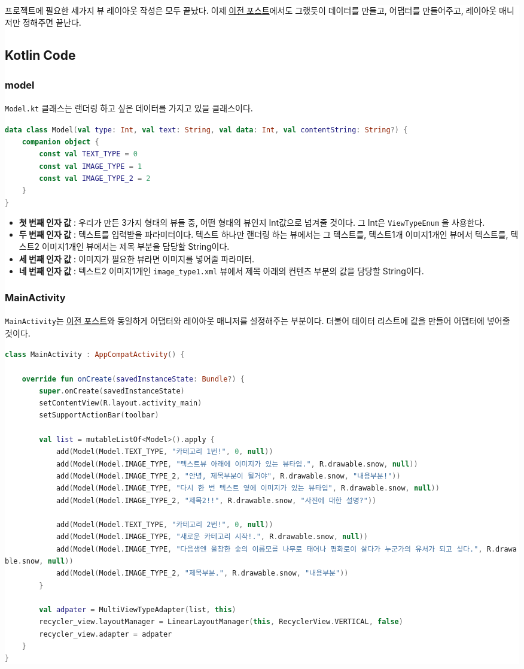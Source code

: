 프로젝트에 필요한 세가지 뷰 레이아웃 작성은 모두 끝났다. 이제 [이전 포스트](https://wooooooak.github.io/android/2019/03/28/recycler_view/)에서도 그랬듯이 데이터를 만들고, 어댑터를 만들어주고, 레이아웃 매니저만 정해주면 끝난다.

## Kotlin Code
### model
`Model.kt` 클래스는 랜더링 하고 싶은 데이터를 가지고 있을 클래스이다.
```kotlin
data class Model(val type: Int, val text: String, val data: Int, val contentString: String?) {
    companion object {
        const val TEXT_TYPE = 0
        const val IMAGE_TYPE = 1
        const val IMAGE_TYPE_2 = 2
    }
}
````
* **첫 번째 인자 값** : 우리가 만든 3가지 형태의 뷰들 중, 어떤 형태의 뷰인지 Int값으로 넘겨줄 것이다. 그 Int은 `ViewTypeEnum` 을 사용한다.
* **두 번째 인자 값** : 텍스트를 입력받을 파라미터이다. 텍스트 하나만 랜더링 하는 뷰에서는 그 텍스트를, 텍스트1개 이미지1개인 뷰에서 텍스트를, 텍스트2 이미지1개인 뷰에서는 제목 부분을 담당할 String이다.
* **세 번째 인자 값** : 이미지가 필요한 뷰라면 이미지를 넣어줄 파라미터.
* **네 번째 인자 값** : 텍스트2 이미지1개인 `image_type1.xml` 뷰에서 제목 아래의 컨텐츠 부분의 값을 담당할 String이다.

### MainActivity
`MainActivity`는 [이전 포스트](https://wooooooak.github.io/android/2019/03/28/recycler_view/)와 동일하게 어댑터와 레이아웃 매니저를 설정해주는 부분이다. 더불어 데이터 리스트에 값을 만들어 어댑터에 넣어줄 것이다.

```kotlin
class MainActivity : AppCompatActivity() {

    override fun onCreate(savedInstanceState: Bundle?) {
        super.onCreate(savedInstanceState)
        setContentView(R.layout.activity_main)
        setSupportActionBar(toolbar)

        val list = mutableListOf<Model>().apply {
            add(Model(Model.TEXT_TYPE, "카테고리 1번!", 0, null))
            add(Model(Model.IMAGE_TYPE, "텍스트뷰 아래에 이미지가 있는 뷰타입.", R.drawable.snow, null))
            add(Model(Model.IMAGE_TYPE_2, "안녕, 제목부분이 될거야", R.drawable.snow, "내용부분!"))
            add(Model(Model.IMAGE_TYPE, "다시 한 번 텍스트 옆에 이미지가 있는 뷰타입", R.drawable.snow, null))
            add(Model(Model.IMAGE_TYPE_2, "제목2!!", R.drawable.snow, "사진에 대한 설명?"))

            add(Model(Model.TEXT_TYPE, "카테고리 2번!", 0, null))
            add(Model(Model.IMAGE_TYPE, "새로운 카테고리 시작!.", R.drawable.snow, null))
            add(Model(Model.IMAGE_TYPE, "다음생엔 울창한 숲의 이름모를 나무로 태어나 평화로이 살다가 누군가의 유서가 되고 싶다.", R.drawable.snow, null))
            add(Model(Model.IMAGE_TYPE_2, "제목부분.", R.drawable.snow, "내용부분"))
        }

        val adpater = MultiViewTypeAdapter(list, this)
        recycler_view.layoutManager = LinearLayoutManager(this, RecyclerView.VERTICAL, false)
        recycler_view.adapter = adpater
    }
}
```
